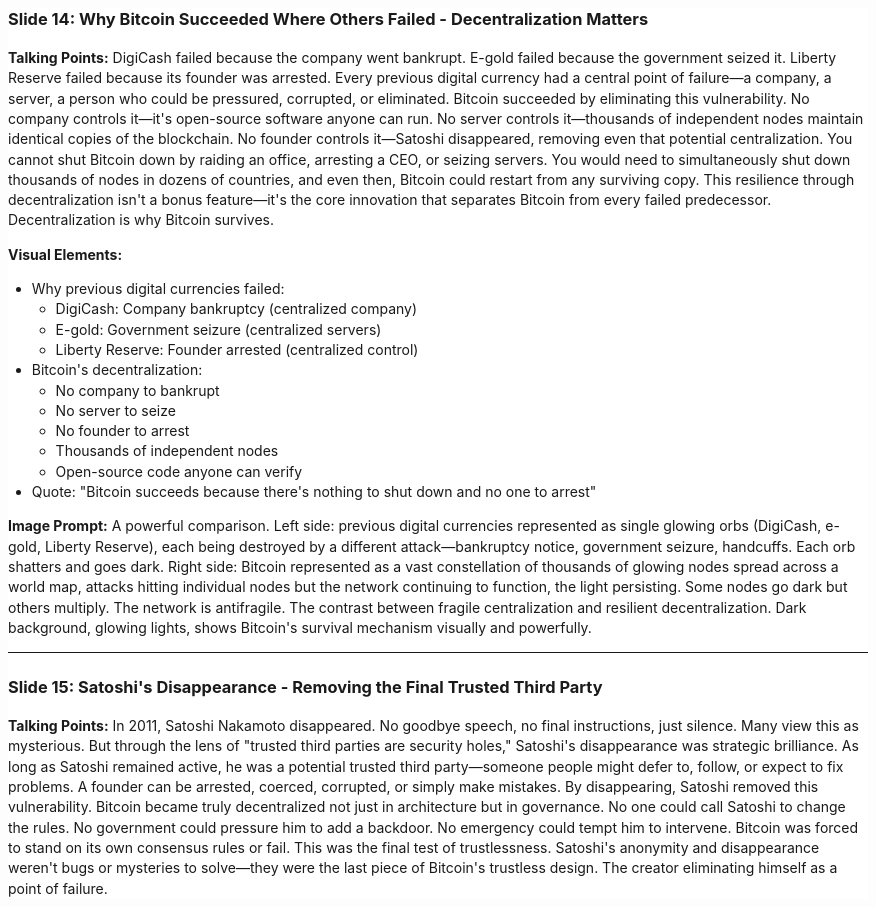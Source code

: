 
### Slide 14: Why Bitcoin Succeeded Where Others Failed - Decentralization Matters

**Talking Points:**
DigiCash failed because the company went bankrupt. E-gold failed because the government seized it. Liberty Reserve failed because its founder was arrested. Every previous digital currency had a central point of failure—a company, a server, a person who could be pressured, corrupted, or eliminated. Bitcoin succeeded by eliminating this vulnerability. No company controls it—it's open-source software anyone can run. No server controls it—thousands of independent nodes maintain identical copies of the blockchain. No founder controls it—Satoshi disappeared, removing even that potential centralization. You cannot shut Bitcoin down by raiding an office, arresting a CEO, or seizing servers. You would need to simultaneously shut down thousands of nodes in dozens of countries, and even then, Bitcoin could restart from any surviving copy. This resilience through decentralization isn't a bonus feature—it's the core innovation that separates Bitcoin from every failed predecessor. Decentralization is why Bitcoin survives.

**Visual Elements:**
- Why previous digital currencies failed:
  - DigiCash: Company bankruptcy (centralized company)
  - E-gold: Government seizure (centralized servers)
  - Liberty Reserve: Founder arrested (centralized control)
- Bitcoin's decentralization:
  - No company to bankrupt
  - No server to seize
  - No founder to arrest
  - Thousands of independent nodes
  - Open-source code anyone can verify
- Quote: "Bitcoin succeeds because there's nothing to shut down and no one to arrest"

**Image Prompt:**
A powerful comparison. Left side: previous digital currencies represented as single glowing orbs (DigiCash, e-gold, Liberty Reserve), each being destroyed by a different attack—bankruptcy notice, government seizure, handcuffs. Each orb shatters and goes dark. Right side: Bitcoin represented as a vast constellation of thousands of glowing nodes spread across a world map, attacks hitting individual nodes but the network continuing to function, the light persisting. Some nodes go dark but others multiply. The network is antifragile. The contrast between fragile centralization and resilient decentralization. Dark background, glowing lights, shows Bitcoin's survival mechanism visually and powerfully.

---

### Slide 15: Satoshi's Disappearance - Removing the Final Trusted Third Party

**Talking Points:**
In 2011, Satoshi Nakamoto disappeared. No goodbye speech, no final instructions, just silence. Many view this as mysterious. But through the lens of "trusted third parties are security holes," Satoshi's disappearance was strategic brilliance. As long as Satoshi remained active, he was a potential trusted third party—someone people might defer to, follow, or expect to fix problems. A founder can be arrested, coerced, corrupted, or simply make mistakes. By disappearing, Satoshi removed this vulnerability. Bitcoin became truly decentralized not just in architecture but in governance. No one could call Satoshi to change the rules. No government could pressure him to add a backdoor. No emergency could tempt him to intervene. Bitcoin was forced to stand on its own consensus rules or fail. This was the final test of trustlessness. Satoshi's anonymity and disappearance weren't bugs or mysteries to solve—they were the last piece of Bitcoin's trustless design. The creator eliminating himself as a point of failure.
